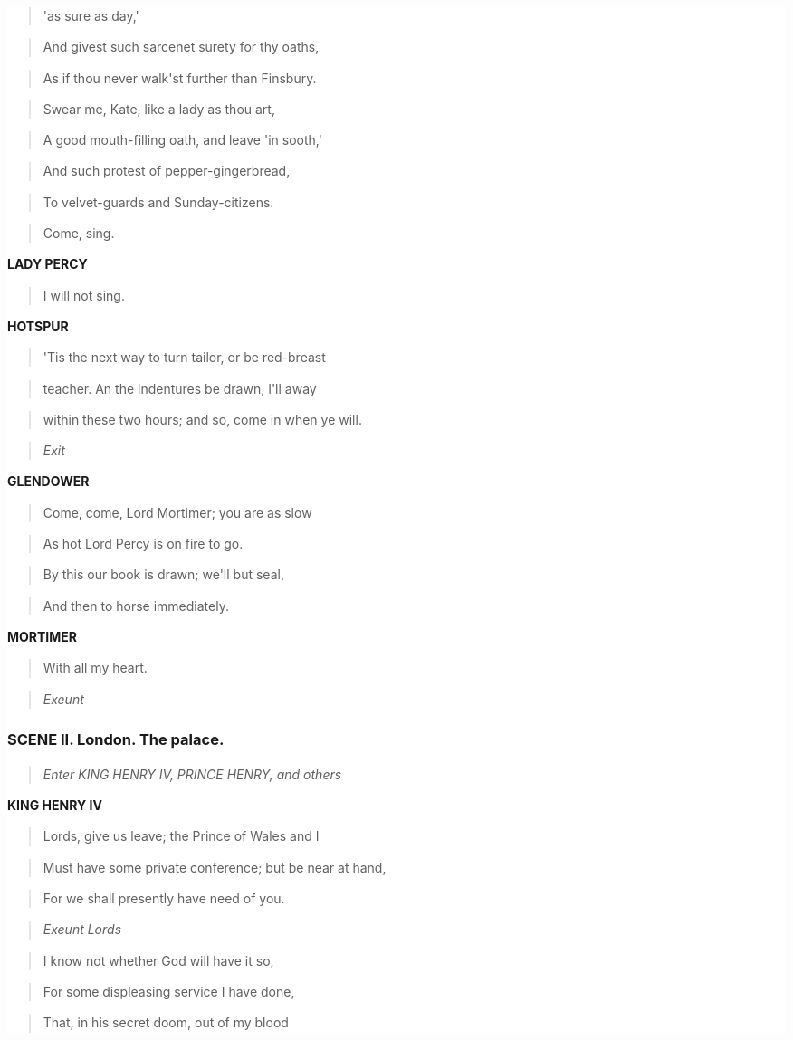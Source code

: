 > 'as sure as day,'  

> And givest such sarcenet surety for thy oaths,  

> As if thou never walk'st further than Finsbury.  

> Swear me, Kate, like a lady as thou art,  

> A good mouth-filling oath, and leave 'in sooth,'  

> And such protest of pepper-gingerbread,  

> To velvet-guards and Sunday-citizens.  

> Come, sing.  

**LADY PERCY**

> I will not sing.  

**HOTSPUR**

> 'Tis the next way to turn tailor, or be red-breast  

> teacher. An the indentures be drawn, I'll away  

> within these two hours; and so, come in when ye will.  

> *Exit*

**GLENDOWER**

> Come, come, Lord Mortimer; you are as slow  

> As hot Lord Percy is on fire to go.  

> By this our book is drawn; we'll but seal,  

> And then to horse immediately.  

**MORTIMER**

> With all my heart.  

> *Exeunt*

### SCENE II. London. The palace.

> *Enter KING HENRY IV, PRINCE HENRY, and others*

**KING HENRY IV**

> Lords, give us leave; the Prince of Wales and I  

> Must have some private conference; but be near at hand,  

> For we shall presently have need of you.  

> *Exeunt Lords*

> I know not whether God will have it so,  

> For some displeasing service I have done,  

> That, in his secret doom, out of my blood  
